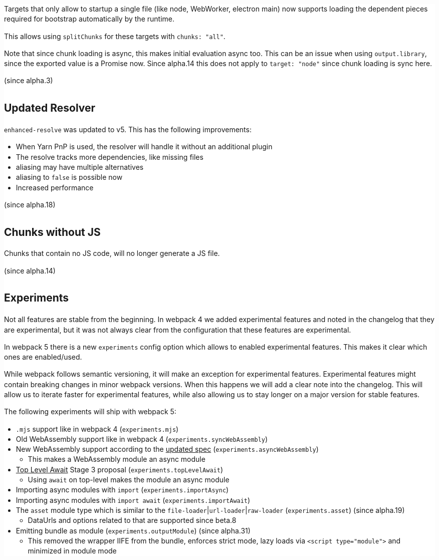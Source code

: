 Targets that only allow to startup a single file (like node, WebWorker, electron main) now supports loading the dependent pieces required for bootstrap automatically by the runtime.

This allows using `splitChunks` for these targets with `chunks: "all"`.

Note that since chunk loading is async, this makes initial evaluation async too. This can be an issue when using `output.library`, since the exported value is a Promise now. Since alpha.14 this does not apply to `target: "node"` since chunk loading is sync here.

(since alpha.3)

## Updated Resolver

`enhanced-resolve` was updated to v5. This has the following improvements:

- When Yarn PnP is used, the resolver will handle it without an additional plugin
- The resolve tracks more dependencies, like missing files
- aliasing may have multiple alternatives
- aliasing to `false` is possible now
- Increased performance

(since alpha.18)

## Chunks without JS

Chunks that contain no JS code, will no longer generate a JS file.

(since alpha.14)

## Experiments

Not all features are stable from the beginning. In webpack 4 we added experimental features and noted in the changelog that they are experimental, but it was not always clear from the configuration that these features are experimental.

In webpack 5 there is a new `experiments` config option which allows to enabled experimental features. This makes it clear which ones are enabled/used.

While webpack follows semantic versioning, it will make an exception for experimental features. Experimental features might contain breaking changes in minor webpack versions. When this happens we will add a clear note into the changelog. This will allow us to iterate faster for experimental features, while also allowing us to stay longer on a major version for stable features.

The following experiments will ship with webpack 5:

* `.mjs` support like in webpack 4 (`experiments.mjs`)
* Old WebAssembly support like in webpack 4 (`experiments.syncWebAssembly`)
* New WebAssembly support according to the [updated spec](https://github.com/WebAssembly/esm-integration) (`experiments.asyncWebAssembly`)
  * This makes a WebAssembly module an async module
* [Top Level Await](https://github.com/tc39/proposal-top-level-await) Stage 3 proposal (`experiments.topLevelAwait`)
  * Using `await` on top-level makes the module an async module
* Importing async modules with `import` (`experiments.importAsync`)
* Importing async modules with `import await` (`experiments.importAwait`)
* The `asset` module type which is similar to the `file-loader`|`url-loader`|`raw-loader` (`experiments.asset`) (since alpha.19)
  * DataUrls and options related to that are supported since beta.8
* Emitting bundle as module (`experiments.outputModule`) (since alpha.31)
  * This removed the wrapper IIFE from the bundle, enforces strict mode, lazy loads via `<script type="module">` and minimized in module mode
